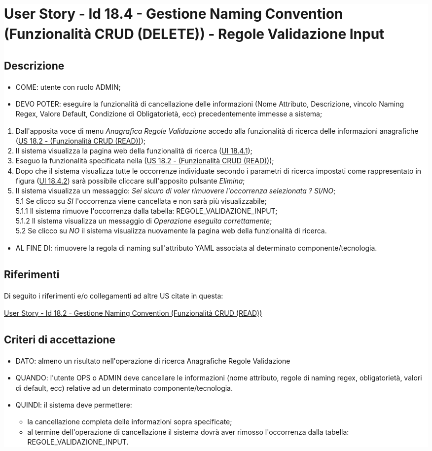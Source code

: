 # User Story - Id 18.4 - Gestione Naming Convention (Funzionalità CRUD (DELETE)) - Regole Validazione Input

## Descrizione

- COME: utente con ruolo ADMIN;

- DEVO POTER: eseguire la funzionalità di cancellazione delle informazioni (Nome Attributo, Descrizione, vincolo Naming Regex, Valore Default, Condizione di Obligatorietà, ecc) precedentemente immesse a sistema;

1. Dall'apposita voce di menu *Anagrafica Regole Validazione* accedo alla funzionalità di ricerca delle informazioni anagrafiche ([US 18.2 - (Funzionalità CRUD (READ))](us_18.2_gestione_naming_convention_(funzionalità_CRUD_read).md));
2. Il sistema visualizza la pagina web della funzionalità di ricerca ([UI 18.4.1](#user-interface-mockup));
3. Eseguo la funzionalità specificata nella ([US 18.2 - (Funzionalità CRUD (READ))](us_18.2_gestione_naming_convention_(funzionalità_CRUD_read).md));
4. Dopo che il sistema visualizza tutte le occorrenze individuate secondo i parametri di ricerca impostati come rappresentato in figura ([UI 18.4.2](#user-interface-mockup)) sarà possibile cliccare sull'apposito pulsante *Elimina*;
5. Il sistema visualizza un messaggio: *Sei sicuro di voler rimuovere l'occorrenza selezionata ? SI/NO*; <br/>
    5.1 Se clicco su *SI* l'occorrenza viene cancellata e non sarà più visualizzabile; <br/>
        5.1.1 Il sistema rimuove l'occorrenza dalla tabella: REGOLE_VALIDAZIONE_INPUT; <br/>
        5.1.2 Il sistema visualizza un messaggio di *Operazione eseguita correttamente*; <br/>
    5.2 Se clicco su *NO* il sistema visualizza nuovamente la pagina web della funzionalità di ricerca. <br/>

- AL FINE DI: rimuovere la regola di naming sull'attributo YAML associata al determinato componente/tecnologia.


## Riferimenti

Di seguito i riferimenti e/o collegamenti ad altre US citate in questa:

[User Story - Id 18.2 - Gestione Naming Convention (Funzionalità CRUD (READ))](us_18.2_gestione_naming_convention_(funzionalità_CRUD_read).md)

## Criteri di accettazione

- DATO: almeno un risultato nell'operazione di ricerca Anagrafiche Regole Validazione

- QUANDO: l'utente OPS o ADMIN deve cancellare le informazioni (nome attributo, regole di naming regex, obligatorietà, valori di default, ecc) relative ad un determinato componente/tecnologia.

- QUINDI: il sistema deve permettere:
  - la cancellazione completa delle informazioni sopra specificate;
  - al termine dell'operazione di cancellazione il sistema dovrà aver rimosso l'occorrenza dalla tabella: REGOLE_VALIDAZIONE_INPUT.
